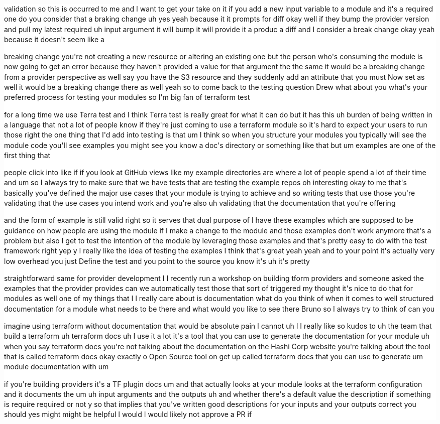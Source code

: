 validation so this is occurred to me and I want to get your take on it if you add a new input variable to a module and it's a required one do you consider that a braking change uh yes yeah because it it prompts for diff okay well if they bump the provider version and pull my latest required uh input argument it will bump it will provide it a produc a diff and I consider a break change okay yeah because it doesn't seem like a 

breaking change you're not creating a new resource or altering an existing one but the person who's consuming the module is now going to get an error because they haven't provided a value for that argument the the same it would be a breaking change from a provider perspective as well say you have the S3 resource and they suddenly add an attribute that you must Now set as well it would be a breaking change there as well yeah so to come back to the testing question Drew what about you what's your preferred process for testing your modules so I'm big fan of terraform test 

for a long time we use Terra test and I think Terra test is really great for what it can do but it has this uh burden of being written in a language that not a lot of people know if they're just coming to use a terraform module so it's hard to expect your users to run those right the one thing that I'd add into testing is that um I think so when you structure your modules you typically will see the module code you'll see examples you might see you know a doc's directory or something like that but um examples are one of the first thing that 

people click into like if if you look at GitHub views like my example directories are where a lot of people spend a lot of their time and um so I always try to make sure that we have tests that are testing the example repos oh interesting okay to me that's basically you've defined the major use cases that your module is trying to achieve and so writing tests that use those you're validating that the use cases you intend work and you're also uh validating that the documentation that you're offering 

and the form of example is still valid right so it serves that dual purpose of I have these examples which are supposed to be guidance on how people are using the module if I make a change to the module and those examples don't work anymore that's a problem but also I get to test the intention of the module by leveraging those examples and that's pretty easy to do with the test framework right yep y I really like the idea of testing the examples I think that's great yeah yeah and to your point it's actually very low overhead you just Define the test and you point to the source you know it's uh it's pretty 

straightforward same for provider development I I recently run a workshop on building tform providers and someone asked the examples that the provider provides can we automatically test those that sort of triggered my thought it's nice to do that for modules as well one of my things that I I really care about is documentation what do you think of when it comes to well structured documentation for a module what needs to be there and what would you like to see there Bruno so I always try to think of can you 

imagine using terraform without documentation that would be absolute pain I cannot uh I I really like so kudos to uh the team that build a terraform uh terraform docs uh I use it a lot it's a tool that you can use to generate the documentation for your module uh when you say terraform docs you're not talking about the documentation on the Hashi Corp website you're talking about the tool that is called terraform docs okay exactly o Open Source tool on get up called terraform docs that you can use to generate um module documentation with um 

if you're building providers it's a TF plugin docs um and that actually looks at your module looks at the terraform configuration and it documents the um uh input arguments and the outputs uh and whether there's a default value the description if something is require required or not y so that implies that you've written good descriptions for your inputs and your outputs correct you should yes might might be helpful I would I would likely not approve a PR if 
